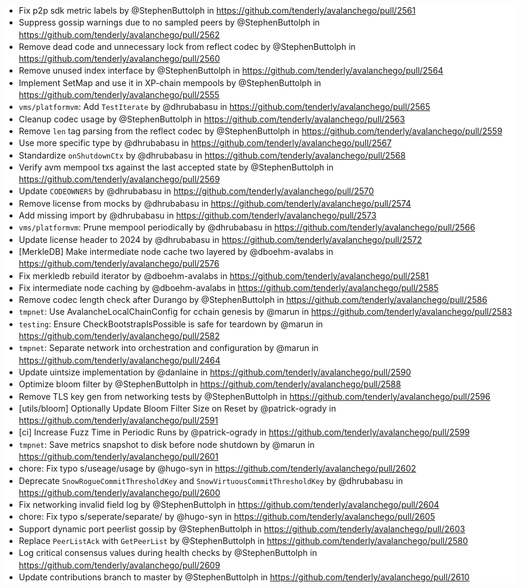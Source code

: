 - Fix p2p sdk metric labels by @StephenButtolph in https://github.com/tenderly/avalanchego/pull/2561
- Suppress gossip warnings due to no sampled peers by @StephenButtolph in https://github.com/tenderly/avalanchego/pull/2562
- Remove dead code and unnecessary lock from reflect codec by @StephenButtolph in https://github.com/tenderly/avalanchego/pull/2560
- Remove unused index interface by @StephenButtolph in https://github.com/tenderly/avalanchego/pull/2564
- Implement SetMap and use it in XP-chain mempools by @StephenButtolph in https://github.com/tenderly/avalanchego/pull/2555
- `vms/platformvm`: Add `TestIterate` by @dhrubabasu in https://github.com/tenderly/avalanchego/pull/2565
- Cleanup codec usage by @StephenButtolph in https://github.com/tenderly/avalanchego/pull/2563
- Remove `len` tag parsing from the reflect codec by @StephenButtolph in https://github.com/tenderly/avalanchego/pull/2559
- Use more specific type by @dhrubabasu in https://github.com/tenderly/avalanchego/pull/2567
- Standardize `onShutdownCtx` by @dhrubabasu in https://github.com/tenderly/avalanchego/pull/2568
- Verify avm mempool txs against the last accepted state by @StephenButtolph in https://github.com/tenderly/avalanchego/pull/2569
- Update `CODEOWNERS` by @dhrubabasu in https://github.com/tenderly/avalanchego/pull/2570
- Remove license from mocks by @dhrubabasu in https://github.com/tenderly/avalanchego/pull/2574
- Add missing import by @dhrubabasu in https://github.com/tenderly/avalanchego/pull/2573
- `vms/platformvm`: Prune mempool periodically by @dhrubabasu in https://github.com/tenderly/avalanchego/pull/2566
- Update license header to 2024 by @dhrubabasu in https://github.com/tenderly/avalanchego/pull/2572
- [MerkleDB] Make intermediate node cache two layered by @dboehm-avalabs in https://github.com/tenderly/avalanchego/pull/2576
- Fix merkledb rebuild iterator by @dboehm-avalabs in https://github.com/tenderly/avalanchego/pull/2581
- Fix intermediate node caching by @dboehm-avalabs in https://github.com/tenderly/avalanchego/pull/2585
- Remove codec length check after Durango by @StephenButtolph in https://github.com/tenderly/avalanchego/pull/2586
- `tmpnet`: Use AvalancheLocalChainConfig for cchain genesis by @marun in https://github.com/tenderly/avalanchego/pull/2583
- `testing`: Ensure CheckBootstrapIsPossible is safe for teardown by @marun in https://github.com/tenderly/avalanchego/pull/2582
- `tmpnet`: Separate network into orchestration and configuration by @marun in https://github.com/tenderly/avalanchego/pull/2464
- Update uintsize implementation by @danlaine in https://github.com/tenderly/avalanchego/pull/2590
- Optimize bloom filter by @StephenButtolph in https://github.com/tenderly/avalanchego/pull/2588
- Remove TLS key gen from networking tests by @StephenButtolph in https://github.com/tenderly/avalanchego/pull/2596
- [utils/bloom] Optionally Update Bloom Filter Size on Reset by @patrick-ogrady in https://github.com/tenderly/avalanchego/pull/2591
- [ci] Increase Fuzz Time in Periodic Runs by @patrick-ogrady in https://github.com/tenderly/avalanchego/pull/2599
- `tmpnet`: Save metrics snapshot to disk before node shutdown by @marun in https://github.com/tenderly/avalanchego/pull/2601
- chore: Fix typo s/useage/usage by @hugo-syn in https://github.com/tenderly/avalanchego/pull/2602
- Deprecate `SnowRogueCommitThresholdKey` and `SnowVirtuousCommitThresholdKey` by @dhrubabasu in https://github.com/tenderly/avalanchego/pull/2600
- Fix networking invalid field log by @StephenButtolph in https://github.com/tenderly/avalanchego/pull/2604
- chore: Fix typo s/seperate/separate/ by @hugo-syn in https://github.com/tenderly/avalanchego/pull/2605
- Support dynamic port peerlist gossip by @StephenButtolph in https://github.com/tenderly/avalanchego/pull/2603
- Replace `PeerListAck` with `GetPeerList` by @StephenButtolph in https://github.com/tenderly/avalanchego/pull/2580
- Log critical consensus values during health checks by @StephenButtolph in https://github.com/tenderly/avalanchego/pull/2609
- Update contributions branch to master by @StephenButtolph in https://github.com/tenderly/avalanchego/pull/2610